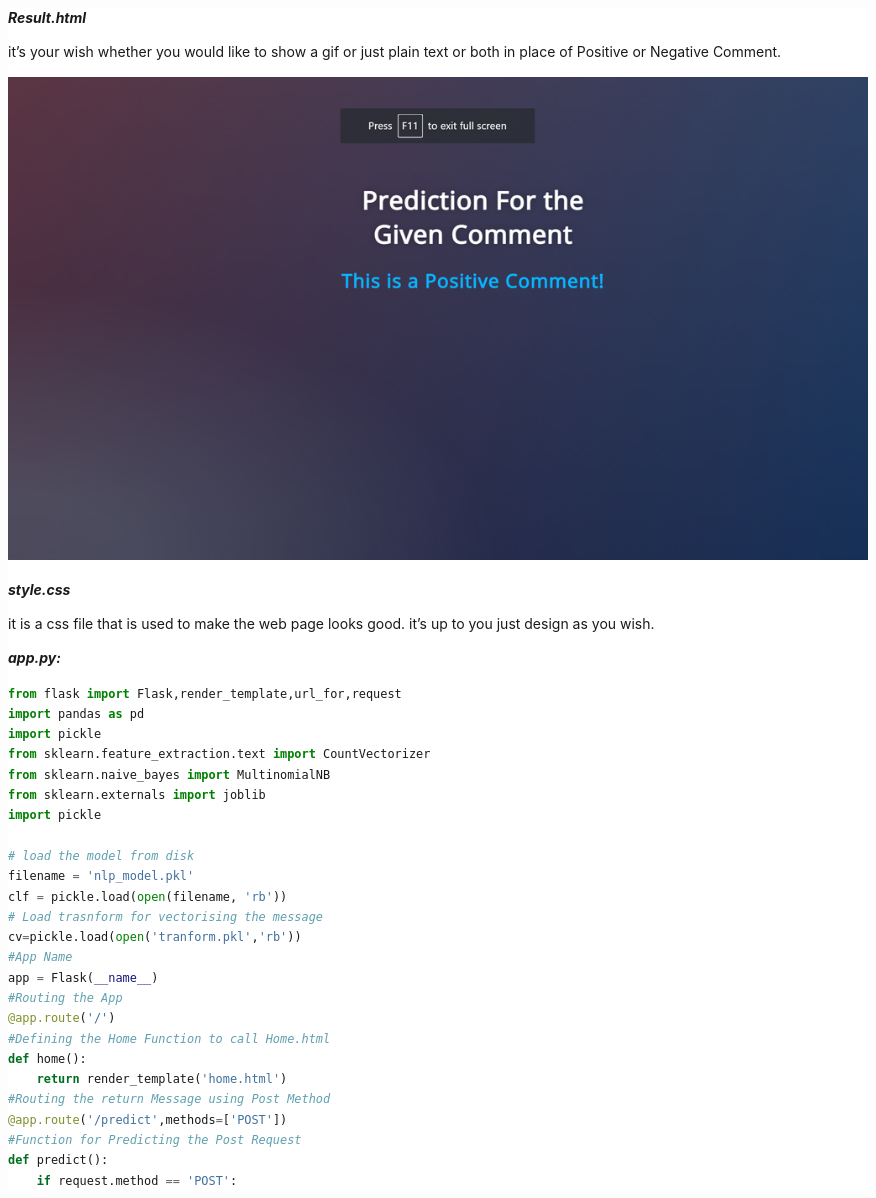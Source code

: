 
***Result.html***

it’s your wish whether you would like to show a gif or just plain text or both in place of Positive or Negative Comment.

![alt_text](image_result.png)

***style.css***

it is a css file that is used to make the web page looks good. it’s up to you just design as you wish.

***app.py:***



```python
from flask import Flask,render_template,url_for,request
import pandas as pd 
import pickle
from sklearn.feature_extraction.text import CountVectorizer
from sklearn.naive_bayes import MultinomialNB
from sklearn.externals import joblib
import pickle

# load the model from disk
filename = 'nlp_model.pkl'
clf = pickle.load(open(filename, 'rb'))
# Load trasnform for vectorising the message
cv=pickle.load(open('tranform.pkl','rb'))
#App Name
app = Flask(__name__)
#Routing the App
@app.route('/')
#Defining the Home Function to call Home.html
def home():
	return render_template('home.html')
#Routing the return Message using Post Method
@app.route('/predict',methods=['POST'])
#Function for Predicting the Post Request
def predict():
	if request.method == 'POST':
```